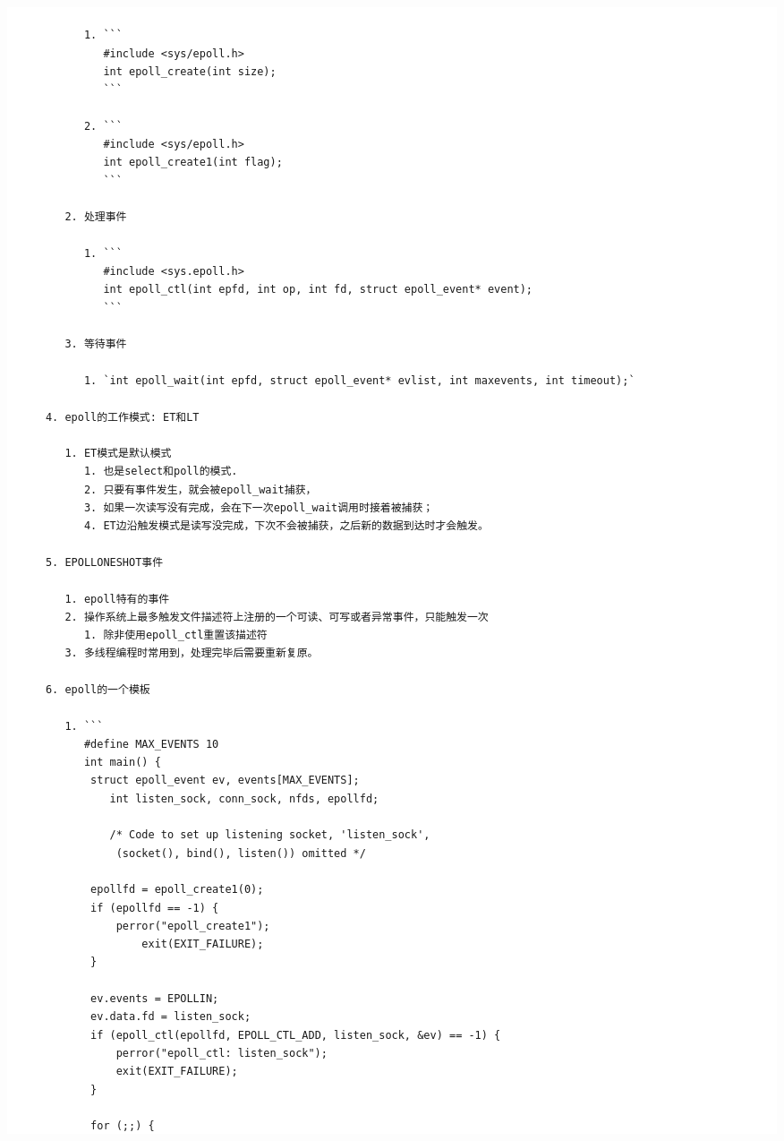    ```
   
               1. ```
                  #include <sys/epoll.h>
                  int epoll_create(int size);
                  ```
   
               2. ```
                  #include <sys/epoll.h>
                  int epoll_create1(int flag);
                  ```
   
            2. 处理事件
   
               1. ```
                  #include <sys.epoll.h>
                  int epoll_ctl(int epfd, int op, int fd, struct epoll_event* event);
                  ```
   
            3. 等待事件
   
               1. `int epoll_wait(int epfd, struct epoll_event* evlist, int maxevents, int timeout);`
   
         4. epoll的工作模式: ET和LT
   
            1. ET模式是默认模式
               1. 也是select和poll的模式.
               2. 只要有事件发生，就会被epoll_wait捕获，
               3. 如果一次读写没有完成，会在下一次epoll_wait调用时接着被捕获；
               4. ET边沿触发模式是读写没完成，下次不会被捕获，之后新的数据到达时才会触发。
   
         5. EPOLLONESHOT事件
   
            1. epoll特有的事件
            2. 操作系统上最多触发文件描述符上注册的一个可读、可写或者异常事件，只能触发一次
               1. 除非使用epoll_ctl重置该描述符
            3. 多线程编程时常用到，处理完毕后需要重新复原。
   
         6. epoll的一个模板
   
            1. ```
               #define MAX_EVENTS 10
               int main() {
               	struct epoll_event ev, events[MAX_EVENTS];
                   int listen_sock, conn_sock, nfds, epollfd;
               
                   /* Code to set up listening socket, 'listen_sock',
                    (socket(), bind(), listen()) omitted */
               
               	epollfd = epoll_create1(0);
               	if (epollfd == -1) {
               		perror("epoll_create1");
                     	exit(EXIT_FAILURE);
               	}
               
               	ev.events = EPOLLIN;
               	ev.data.fd = listen_sock;
               	if (epoll_ctl(epollfd, EPOLL_CTL_ADD, listen_sock, &ev) == -1) {
               		perror("epoll_ctl: listen_sock");
               		exit(EXIT_FAILURE);
               	}
               
               	for (;;) {
   ```